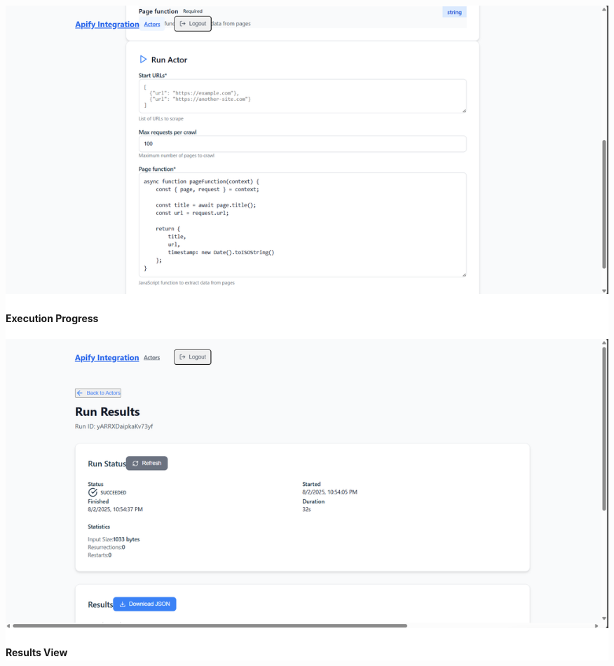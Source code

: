 ![Dynamic Form](screenshots/image%20%283%29.png)

#### Execution Progress
![Execution Progress](screenshots/image%20%284%29.png)

#### Results View